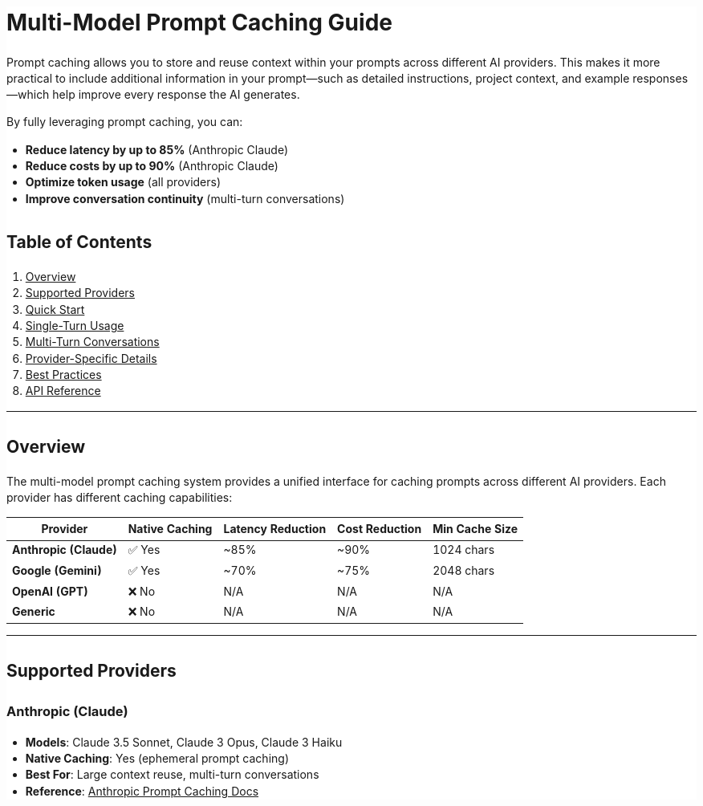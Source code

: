 # Multi-Model Prompt Caching Guide

Prompt caching allows you to store and reuse context within your prompts across different AI providers. This makes it more practical to include additional information in your prompt—such as detailed instructions, project context, and example responses—which help improve every response the AI generates.

By fully leveraging prompt caching, you can:
- **Reduce latency by up to 85%** (Anthropic Claude)
- **Reduce costs by up to 90%** (Anthropic Claude)
- **Optimize token usage** (all providers)
- **Improve conversation continuity** (multi-turn conversations)

## Table of Contents

1. [Overview](#overview)
2. [Supported Providers](#supported-providers)
3. [Quick Start](#quick-start)
4. [Single-Turn Usage](#single-turn-usage)
5. [Multi-Turn Conversations](#multi-turn-conversations)
6. [Provider-Specific Details](#provider-specific-details)
7. [Best Practices](#best-practices)
8. [API Reference](#api-reference)

---

## Overview

The multi-model prompt caching system provides a unified interface for caching prompts across different AI providers. Each provider has different caching capabilities:

| Provider | Native Caching | Latency Reduction | Cost Reduction | Min Cache Size |
|----------|---------------|-------------------|----------------|----------------|
| **Anthropic (Claude)** | ✅ Yes | ~85% | ~90% | 1024 chars |
| **Google (Gemini)** | ✅ Yes | ~70% | ~75% | 2048 chars |
| **OpenAI (GPT)** | ❌ No | N/A | N/A | N/A |
| **Generic** | ❌ No | N/A | N/A | N/A |

---

## Supported Providers

### Anthropic (Claude)
- **Models**: Claude 3.5 Sonnet, Claude 3 Opus, Claude 3 Haiku
- **Native Caching**: Yes (ephemeral prompt caching)
- **Best For**: Large context reuse, multi-turn conversations
- **Reference**: [Anthropic Prompt Caching Docs](https://docs.anthropic.com/en/docs/build-with-claude/prompt-caching)
